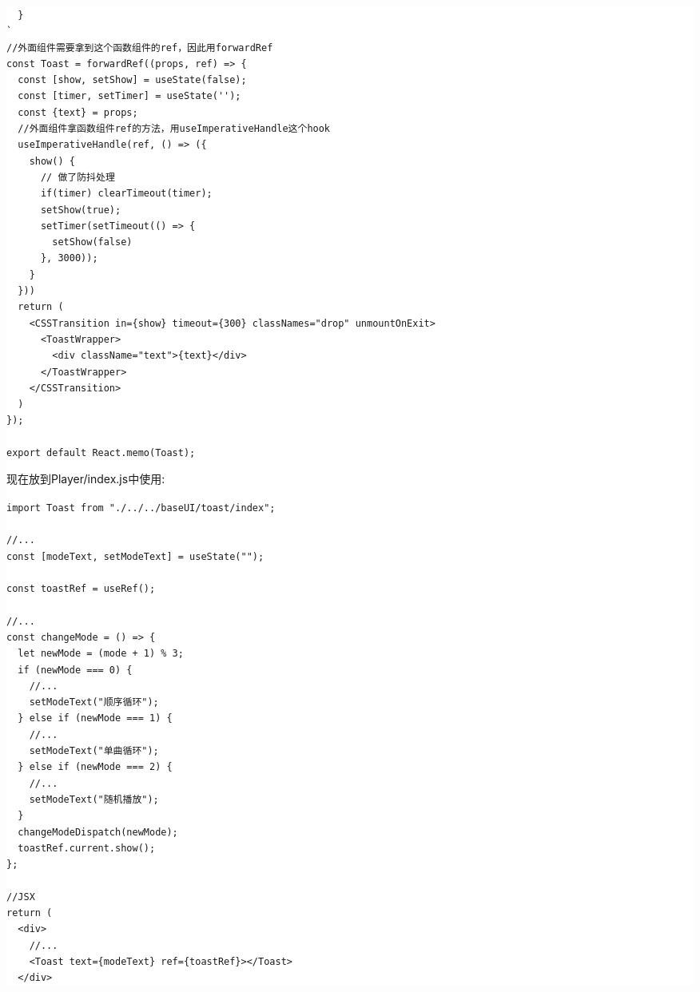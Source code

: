 ```
  }
`
//外面组件需要拿到这个函数组件的ref，因此用forwardRef
const Toast = forwardRef((props, ref) => {
  const [show, setShow] = useState(false);
  const [timer, setTimer] = useState('');
  const {text} = props;
  //外面组件拿函数组件ref的方法，用useImperativeHandle这个hook
  useImperativeHandle(ref, () => ({
    show() {
      // 做了防抖处理
      if(timer) clearTimeout(timer);
      setShow(true);
      setTimer(setTimeout(() => {
        setShow(false)
      }, 3000));
    }
  }))
  return (
    <CSSTransition in={show} timeout={300} classNames="drop" unmountOnExit>
      <ToastWrapper>
        <div className="text">{text}</div>
      </ToastWrapper>
    </CSSTransition>
  )
});

export default React.memo(Toast);

```

现在放到Player/index.js中使用:

```
import Toast from "./../../baseUI/toast/index";

//...
const [modeText, setModeText] = useState("");

const toastRef = useRef();

//...
const changeMode = () => {
  let newMode = (mode + 1) % 3;
  if (newMode === 0) {
    //...
    setModeText("顺序循环");
  } else if (newMode === 1) {
    //...
    setModeText("单曲循环");
  } else if (newMode === 2) {
    //...
    setModeText("随机播放");
  }
  changeModeDispatch(newMode);
  toastRef.current.show();
};

//JSX
return (
  <div>
    //...
    <Toast text={modeText} ref={toastRef}></Toast>  
  </div>
```